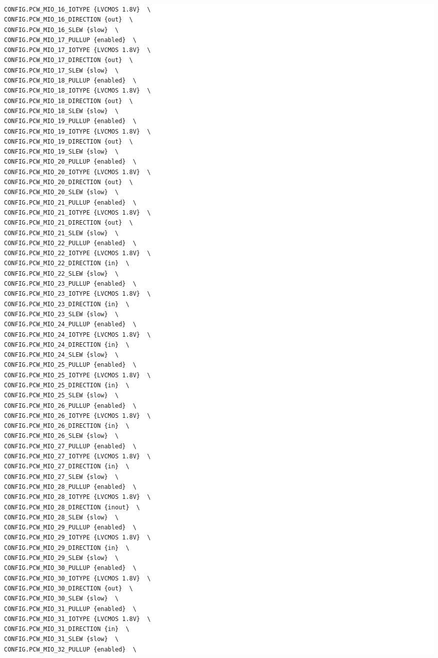     CONFIG.PCW_MIO_16_IOTYPE {LVCMOS 1.8V}  \
    CONFIG.PCW_MIO_16_DIRECTION {out}  \
    CONFIG.PCW_MIO_16_SLEW {slow}  \
    CONFIG.PCW_MIO_17_PULLUP {enabled}  \
    CONFIG.PCW_MIO_17_IOTYPE {LVCMOS 1.8V}  \
    CONFIG.PCW_MIO_17_DIRECTION {out}  \
    CONFIG.PCW_MIO_17_SLEW {slow}  \
    CONFIG.PCW_MIO_18_PULLUP {enabled}  \
    CONFIG.PCW_MIO_18_IOTYPE {LVCMOS 1.8V}  \
    CONFIG.PCW_MIO_18_DIRECTION {out}  \
    CONFIG.PCW_MIO_18_SLEW {slow}  \
    CONFIG.PCW_MIO_19_PULLUP {enabled}  \
    CONFIG.PCW_MIO_19_IOTYPE {LVCMOS 1.8V}  \
    CONFIG.PCW_MIO_19_DIRECTION {out}  \
    CONFIG.PCW_MIO_19_SLEW {slow}  \
    CONFIG.PCW_MIO_20_PULLUP {enabled}  \
    CONFIG.PCW_MIO_20_IOTYPE {LVCMOS 1.8V}  \
    CONFIG.PCW_MIO_20_DIRECTION {out}  \
    CONFIG.PCW_MIO_20_SLEW {slow}  \
    CONFIG.PCW_MIO_21_PULLUP {enabled}  \
    CONFIG.PCW_MIO_21_IOTYPE {LVCMOS 1.8V}  \
    CONFIG.PCW_MIO_21_DIRECTION {out}  \
    CONFIG.PCW_MIO_21_SLEW {slow}  \
    CONFIG.PCW_MIO_22_PULLUP {enabled}  \
    CONFIG.PCW_MIO_22_IOTYPE {LVCMOS 1.8V}  \
    CONFIG.PCW_MIO_22_DIRECTION {in}  \
    CONFIG.PCW_MIO_22_SLEW {slow}  \
    CONFIG.PCW_MIO_23_PULLUP {enabled}  \
    CONFIG.PCW_MIO_23_IOTYPE {LVCMOS 1.8V}  \
    CONFIG.PCW_MIO_23_DIRECTION {in}  \
    CONFIG.PCW_MIO_23_SLEW {slow}  \
    CONFIG.PCW_MIO_24_PULLUP {enabled}  \
    CONFIG.PCW_MIO_24_IOTYPE {LVCMOS 1.8V}  \
    CONFIG.PCW_MIO_24_DIRECTION {in}  \
    CONFIG.PCW_MIO_24_SLEW {slow}  \
    CONFIG.PCW_MIO_25_PULLUP {enabled}  \
    CONFIG.PCW_MIO_25_IOTYPE {LVCMOS 1.8V}  \
    CONFIG.PCW_MIO_25_DIRECTION {in}  \
    CONFIG.PCW_MIO_25_SLEW {slow}  \
    CONFIG.PCW_MIO_26_PULLUP {enabled}  \
    CONFIG.PCW_MIO_26_IOTYPE {LVCMOS 1.8V}  \
    CONFIG.PCW_MIO_26_DIRECTION {in}  \
    CONFIG.PCW_MIO_26_SLEW {slow}  \
    CONFIG.PCW_MIO_27_PULLUP {enabled}  \
    CONFIG.PCW_MIO_27_IOTYPE {LVCMOS 1.8V}  \
    CONFIG.PCW_MIO_27_DIRECTION {in}  \
    CONFIG.PCW_MIO_27_SLEW {slow}  \
    CONFIG.PCW_MIO_28_PULLUP {enabled}  \
    CONFIG.PCW_MIO_28_IOTYPE {LVCMOS 1.8V}  \
    CONFIG.PCW_MIO_28_DIRECTION {inout}  \
    CONFIG.PCW_MIO_28_SLEW {slow}  \
    CONFIG.PCW_MIO_29_PULLUP {enabled}  \
    CONFIG.PCW_MIO_29_IOTYPE {LVCMOS 1.8V}  \
    CONFIG.PCW_MIO_29_DIRECTION {in}  \
    CONFIG.PCW_MIO_29_SLEW {slow}  \
    CONFIG.PCW_MIO_30_PULLUP {enabled}  \
    CONFIG.PCW_MIO_30_IOTYPE {LVCMOS 1.8V}  \
    CONFIG.PCW_MIO_30_DIRECTION {out}  \
    CONFIG.PCW_MIO_30_SLEW {slow}  \
    CONFIG.PCW_MIO_31_PULLUP {enabled}  \
    CONFIG.PCW_MIO_31_IOTYPE {LVCMOS 1.8V}  \
    CONFIG.PCW_MIO_31_DIRECTION {in}  \
    CONFIG.PCW_MIO_31_SLEW {slow}  \
    CONFIG.PCW_MIO_32_PULLUP {enabled}  \